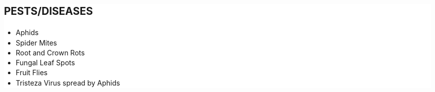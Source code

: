 ## PESTS/DISEASES
- Aphids
- Spider Mites
- Root and Crown Rots
- Fungal Leaf Spots
- Fruit Flies
- Tristeza Virus spread by Aphids